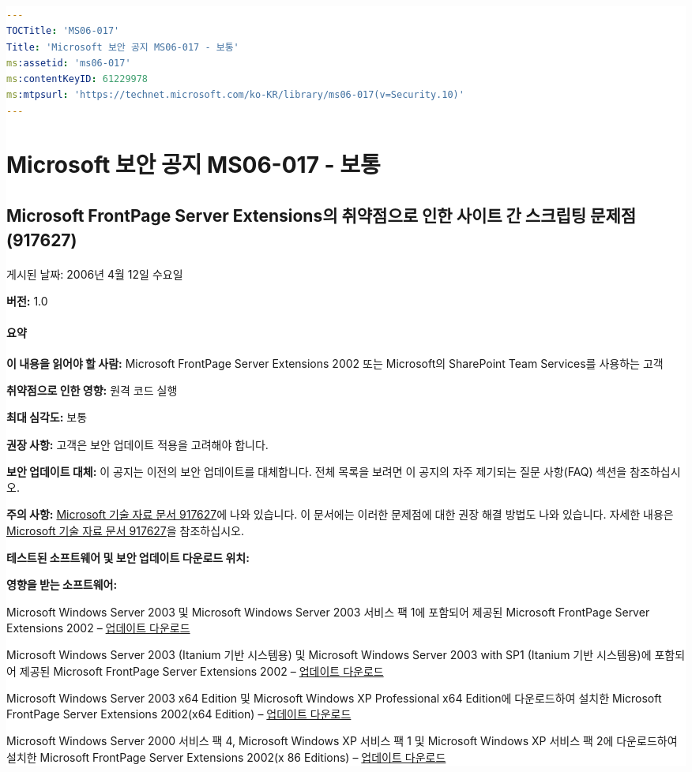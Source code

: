 ```yaml
---
TOCTitle: 'MS06-017'
Title: 'Microsoft 보안 공지 MS06-017 - 보통'
ms:assetid: 'ms06-017'
ms:contentKeyID: 61229978
ms:mtpsurl: 'https://technet.microsoft.com/ko-KR/library/ms06-017(v=Security.10)'
---
```




Microsoft 보안 공지 MS06-017 - 보통
===================================

Microsoft FrontPage Server Extensions의 취약점으로 인한 사이트 간 스크립팅 문제점 (917627)
------------------------------------------------------------------------------------------

게시된 날짜: 2006년 4월 12일 수요일

**버전:** 1.0

#### 요약

**이 내용을 읽어야 할 사람:** Microsoft FrontPage Server Extensions 2002 또는 Microsoft의 SharePoint Team Services를 사용하는 고객

**취약점으로 인한 영향:** 원격 코드 실행

**최대 심각도:** 보통

**권장 사항:** 고객은 보안 업데이트 적용을 고려해야 합니다.

**보안 업데이트 대체:** 이 공지는 이전의 보안 업데이트를 대체합니다. 전체 목록을 보려면 이 공지의 자주 제기되는 질문 사항(FAQ) 섹션을 참조하십시오.

**주의 사항:** [Microsoft 기술 자료 문서 917627](https://support.microsoft.com/kb/917627)에 나와 있습니다. 이 문서에는 이러한 문제점에 대한 권장 해결 방법도 나와 있습니다. 자세한 내용은 [Microsoft 기술 자료 문서 917627](https://support.microsoft.com/kb/917627)을 참조하십시오.

**테스트된 소프트웨어 및 보안 업데이트 다운로드 위치:**

**영향을 받는 소프트웨어:**

Microsoft Windows Server 2003 및 Microsoft Windows Server 2003 서비스 팩 1에 포함되어 제공된 Microsoft FrontPage Server Extensions 2002 – [업데이트 다운로드](https://www.microsoft.com/download/details.aspx?familyid=5c03f85a-5228-47fb-a338-90fa23818e08&displaylang=ko)

Microsoft Windows Server 2003 (Itanium 기반 시스템용) 및 Microsoft Windows Server 2003 with SP1 (Itanium 기반 시스템용)에 포함되어 제공된 Microsoft FrontPage Server Extensions 2002 – [업데이트 다운로드](https://www.microsoft.com/download/details.aspx?familyid=59f15a6b-cc1b-43d5-a007-bfc9abb63486)

Microsoft Windows Server 2003 x64 Edition 및 Microsoft Windows XP Professional x64 Edition에 다운로드하여 설치한 Microsoft FrontPage Server Extensions 2002(x64 Edition) – [업데이트 다운로드](https://www.microsoft.com/download/details.aspx?familyid=f453530d-7063-49ab-b304-9c455de6d8da)

Microsoft Windows Server 2000 서비스 팩 4, Microsoft Windows XP 서비스 팩 1 및 Microsoft Windows XP 서비스 팩 2에 다운로드하여 설치한 Microsoft FrontPage Server Extensions 2002(x 86 Editions) – [업데이트 다운로드](https://www.microsoft.com/download/details.aspx?familyid=f453530d-7063-49ab-b304-9c455de6d8da&displaylang=ko)
